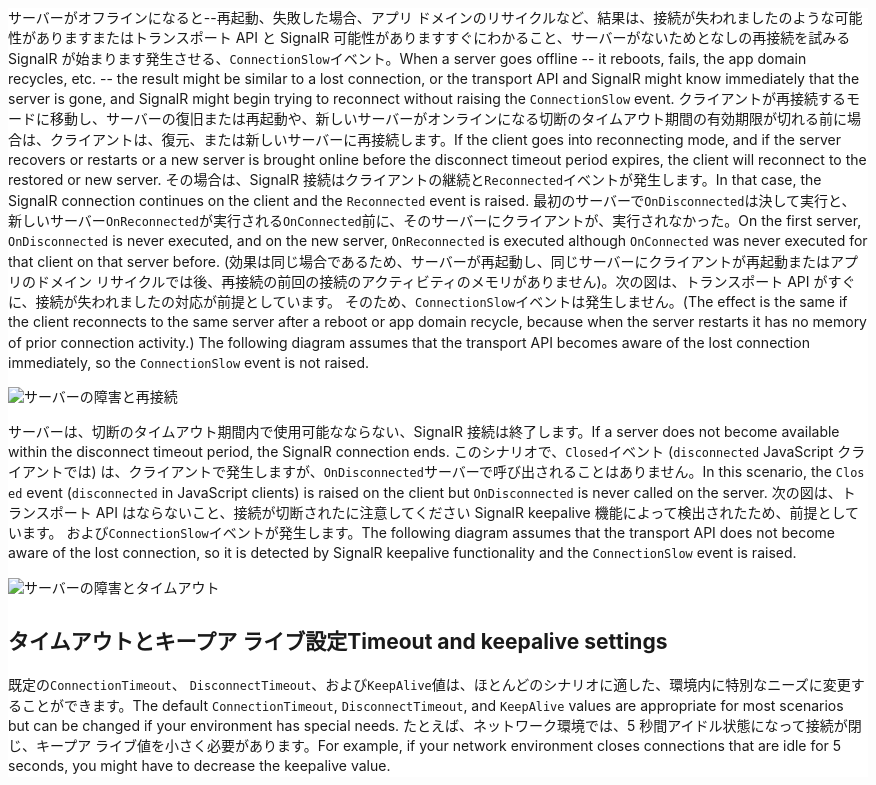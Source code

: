 <span data-ttu-id="6b24d-241">サーバーがオフラインになると--再起動、失敗した場合、アプリ ドメインのリサイクルなど、結果は、接続が失われましたのような可能性がありますまたはトランスポート API と SignalR 可能性がありますすぐにわかること、サーバーがないためとなしの再接続を試みる SignalR が始まります発生させる、`ConnectionSlow`イベント。</span><span class="sxs-lookup"><span data-stu-id="6b24d-241">When a server goes offline -- it reboots, fails, the app domain recycles, etc. -- the result might be similar to a lost connection, or the transport API and SignalR might know immediately that the server is gone, and SignalR might begin trying to reconnect without raising the `ConnectionSlow` event.</span></span> <span data-ttu-id="6b24d-242">クライアントが再接続するモードに移動し、サーバーの復旧または再起動や、新しいサーバーがオンラインになる切断のタイムアウト期間の有効期限が切れる前に場合は、クライアントは、復元、または新しいサーバーに再接続します。</span><span class="sxs-lookup"><span data-stu-id="6b24d-242">If the client goes into reconnecting mode, and if the server recovers or restarts or a new server is brought online before the disconnect timeout period expires, the client will reconnect to the restored or new server.</span></span> <span data-ttu-id="6b24d-243">その場合は、SignalR 接続はクライアントの継続と`Reconnected`イベントが発生します。</span><span class="sxs-lookup"><span data-stu-id="6b24d-243">In that case, the SignalR connection continues on the client and the `Reconnected` event is raised.</span></span> <span data-ttu-id="6b24d-244">最初のサーバーで`OnDisconnected`は決して実行と、新しいサーバー`OnReconnected`が実行される`OnConnected`前に、そのサーバーにクライアントが、実行されなかった。</span><span class="sxs-lookup"><span data-stu-id="6b24d-244">On the first server, `OnDisconnected` is never executed, and on the new server, `OnReconnected` is executed although `OnConnected` was never executed for that client on that server before.</span></span> <span data-ttu-id="6b24d-245">(効果は同じ場合であるため、サーバーが再起動し、同じサーバーにクライアントが再起動またはアプリのドメイン リサイクルでは後、再接続の前回の接続のアクティビティのメモリがありません)。次の図は、トランスポート API がすぐに、接続が失われましたの対応が前提としています。 そのため、`ConnectionSlow`イベントは発生しません。</span><span class="sxs-lookup"><span data-stu-id="6b24d-245">(The effect is the same if the client reconnects to the same server after a reboot or app domain recycle, because when the server restarts it has no memory of prior connection activity.) The following diagram assumes that the transport API becomes aware of the lost connection immediately, so the `ConnectionSlow` event is not raised.</span></span>

![サーバーの障害と再接続](handling-connection-lifetime-events/_static/image5.png)

<span data-ttu-id="6b24d-247">サーバーは、切断のタイムアウト期間内で使用可能なならない、SignalR 接続は終了します。</span><span class="sxs-lookup"><span data-stu-id="6b24d-247">If a server does not become available within the disconnect timeout period, the SignalR connection ends.</span></span> <span data-ttu-id="6b24d-248">このシナリオで、`Closed`イベント (`disconnected` JavaScript クライアントでは) は、クライアントで発生しますが、`OnDisconnected`サーバーで呼び出されることはありません。</span><span class="sxs-lookup"><span data-stu-id="6b24d-248">In this scenario, the `Closed` event (`disconnected` in JavaScript clients) is raised on the client but `OnDisconnected` is never called on the server.</span></span> <span data-ttu-id="6b24d-249">次の図は、トランスポート API はならないこと、接続が切断されたに注意してください SignalR keepalive 機能によって検出されたため、前提としています。 および`ConnectionSlow`イベントが発生します。</span><span class="sxs-lookup"><span data-stu-id="6b24d-249">The following diagram assumes that the transport API does not become aware of the lost connection, so it is detected by SignalR keepalive functionality and the `ConnectionSlow` event is raised.</span></span>

![サーバーの障害とタイムアウト](handling-connection-lifetime-events/_static/image6.png)

<a id="timeoutkeepalive"></a>

## <a name="timeout-and-keepalive-settings"></a><span data-ttu-id="6b24d-251">タイムアウトとキープア ライブ設定</span><span class="sxs-lookup"><span data-stu-id="6b24d-251">Timeout and keepalive settings</span></span>

<span data-ttu-id="6b24d-252">既定の`ConnectionTimeout`、 `DisconnectTimeout`、および`KeepAlive`値は、ほとんどのシナリオに適した、環境内に特別なニーズに変更することができます。</span><span class="sxs-lookup"><span data-stu-id="6b24d-252">The default `ConnectionTimeout`, `DisconnectTimeout`, and `KeepAlive` values are appropriate for most scenarios but can be changed if your environment has special needs.</span></span> <span data-ttu-id="6b24d-253">たとえば、ネットワーク環境では、5 秒間アイドル状態になって接続が閉じ、キープア ライブ値を小さく必要があります。</span><span class="sxs-lookup"><span data-stu-id="6b24d-253">For example, if your network environment closes connections that are idle for 5 seconds, you might have to decrease the keepalive value.</span></span>
